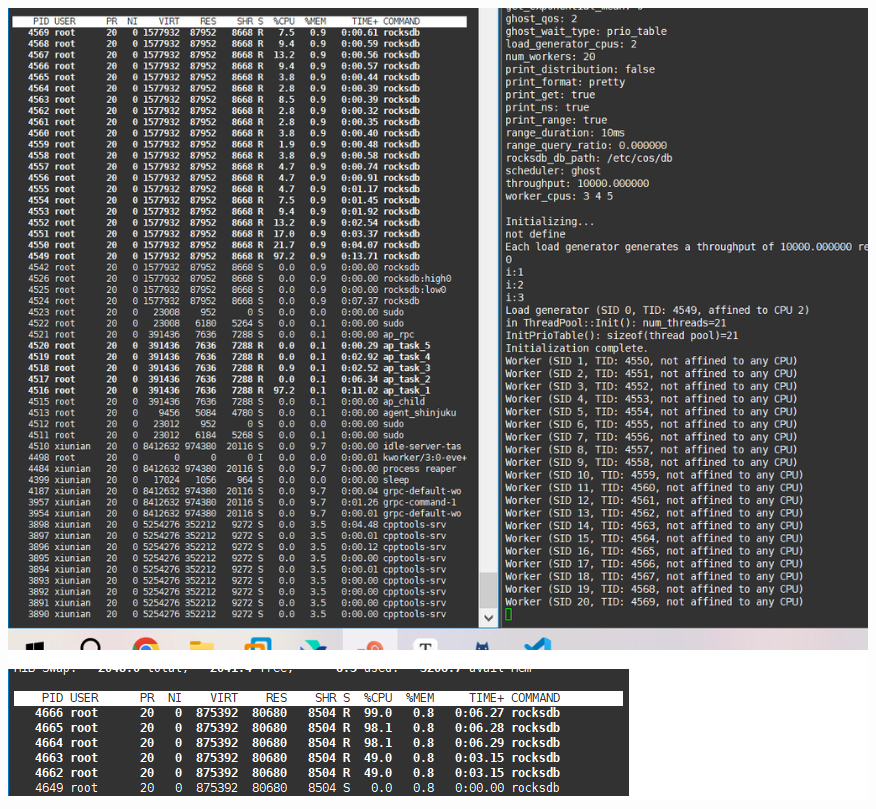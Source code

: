 ![image-20230716151410945](./img/EXT优化/image-20230716151410945.png)

![image-20230716151516296](./img/EXT优化/image-20230716151516296.png)
